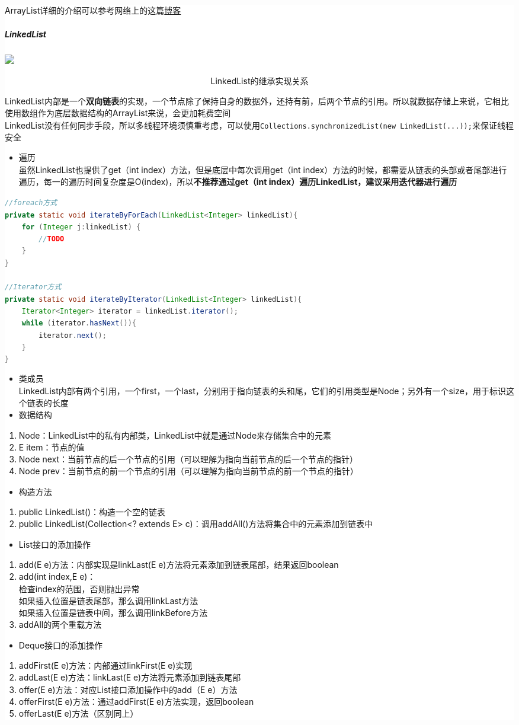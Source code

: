 ArrayList详细的介绍可以参考网络上的这篇[博客](https://blog.csdn.net/u010250240/article/details/89762912)  

##### LinkedList  
![](https://gitee.com/liaoxinyiqiqi/my-blog-images/raw/master/img/LinkedList-diagrams.jpg)
<center>LinkedList的继承实现关系</center>  

LinkedList内部是一个**双向链表**的实现，一个节点除了保持自身的数据外，还持有前，后两个节点的引用。所以就数据存储上来说，它相比使用数组作为底层数据结构的ArrayList来说，会更加耗费空间  
LinkedList没有任何同步手段，所以多线程环境须慎重考虑，可以使用`Collections.synchronizedList(new LinkedList(...));`来保证线程安全  

- 遍历  
虽然LinkedList也提供了get（int index）方法，但是底层中每次调用get（int index）方法的时候，都需要从链表的头部或者尾部进行遍历，每一的遍历时间复杂度是O(index)，所以**不推荐通过get（int index）遍历LinkedList，建议采用迭代器进行遍历**  

```java
//foreach方式
private static void iterateByForEach(LinkedList<Integer> linkedList){
    for (Integer j:linkedList) {
        //TODO
    }
}

//Iterator方式
private static void iterateByIterator(LinkedList<Integer> linkedList){
    Iterator<Integer> iterator = linkedList.iterator();
    while (iterator.hasNext()){
        iterator.next();
    }
}
```

- 类成员  
LinkedList内部有两个引用，一个first，一个last，分别用于指向链表的头和尾，它们的引用类型是Node；另外有一个size，用于标识这个链表的长度  
- 数据结构  
1. Node<E>：LinkedList中的私有内部类，LinkedList中就是通过Node来存储集合中的元素  
2. E item：节点的值  
3. Node<E> next：当前节点的后一个节点的引用（可以理解为指向当前节点的后一个节点的指针）  
4. Node<E> prev：当前节点的前一个节点的引用（可以理解为指向当前节点的前一个节点的指针） 

- 构造方法  
1. public LinkedList()：构造一个空的链表  
2. public LinkedList(Collection<? extends E> c)：调用addAll()方法将集合中的元素添加到链表中  

- List接口的添加操作  
1. add(E e)方法：内部实现是linkLast(E e)方法将元素添加到链表尾部，结果返回boolean   
2. add(int index,E e)：  
检查index的范围，否则抛出异常  
如果插入位置是链表尾部，那么调用linkLast方法   
如果插入位置是链表中间，那么调用linkBefore方法  
3. addAll的两个重载方法  

- Deque接口的添加操作  
1. addFirst(E e)方法：内部通过linkFirst(E e)实现  
2. addLast(E e)方法：linkLast(E e)方法将元素添加到链表尾部  
3. offer(E e)方法：对应List接口添加操作中的add（E e）方法  
4. offerFirst(E e)方法：通过addFirst(E e)方法实现，返回boolean  
5. offerLast(E e)方法（区别同上）  
